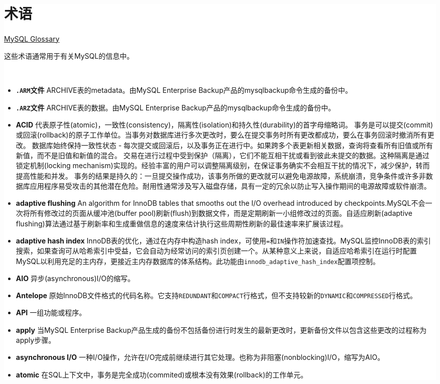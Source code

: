 







# 术语

[MySQL Glossary](https://dev.mysql.com/doc/refman/5.7/en/glossary.html)


这些术语通常用于有关MySQL的信息中。


<br/>


- **`.ARM`文件**
ARCHIVE表的metadata。由MySQL Enterprise Backup产品的mysqlbackup命令生成的备份中。

- **`.ARZ`文件**
ARCHIVE表的数据。由MySQL Enterprise Backup产品的mysqlbackup命令生成的备份中。

- **ACID**
代表原子性(atomic)，一致性(consistency)，隔离性(isolation)和持久性(durability)的首字母缩略词。
事务是可以提交(commit)或回滚(rollback)的原子工作单位。当事务对数据库进行多次更改时，要么在提交事务时所有更改都成功，要么在事务回滚时撤消所有更改。
数据库始终保持一致性状态 - 每次提交或回滚后，以及事务正在进行中。如果跨多个表更新相关数据，查询将查看所有旧值或所有新值，而不是旧值和新值的混合。
交易在进行过程中受到保护（隔离），它们不能互相干扰或看到彼此未提交的数据。这种隔离是通过锁定机制(locking mechanism)实现的。经验丰富的用户可以调整隔离级别，在保证事务确实不会相互干扰的情况下，减少保护，转而提高性能和并发。
事务的结果是持久的：一旦提交操作成功，该事务所做的更改就可以避免电源故障，系统崩溃，竞争条件或许多非数据库应用程序易受攻击的其他潜在危险。耐用性通常涉及写入磁盘存储，具有一定的冗余以防止写入操作期间的电源故障或软件崩溃。

- **adaptive flushing**
An algorithm for InnoDB tables that smooths out the I/O overhead introduced by checkpoints.MySQL不会一次将所有修改过的页面从缓冲池(buffer pool)刷新(flush)到数据文件，而是定期刷新一小组修改过的页面。自适应刷新(adaptive flushing)算法通过基于刷新率和生成重做信息的速度来估计执行这些周期性刷新的最佳速率来扩展该过程。

- **adaptive hash index**
InnoDB表的优化，通过在内存中构造hash index，可使用`=`和`IN`操作符加速查找。MySQL监控InnoDB表的索引搜索，如果查询可从哈希索引中受益，它会自动为经常访问的索引页创建一个。从某种意义上来说，自适应哈希索引在运行时配置MySQL以利用充足的主内存，更接近主内存数据库的体系结构。此功能由`innodb_adaptive_hash_index`配置项控制。

- **AIO**
异步(asynchronous)I/O的缩写。

- **Antelope**
原始InnoDB文件格式的代码名称。它支持`REDUNDANT`和`COMPACT`行格式，但不支持较新的`DYNAMIC`和`COMPRESSED`行格式。

- **API**
一组功能或程序。

- **apply**
当MySQL Enterprise Backup产品生成的备份不包括备份进行时发生的最新更改时，更新备份文件以包含这些更改的过程称为apply步骤。

- **asynchronous I/O**
一种I/O操作，允许在I/O完成前继续进行其它处理。也称为非阻塞(nonblocking)I/O，缩写为AIO。

- **atomic**
在SQL上下文中，事务是完全成功(commited)或根本没有效果(rollback)的工作单元。
